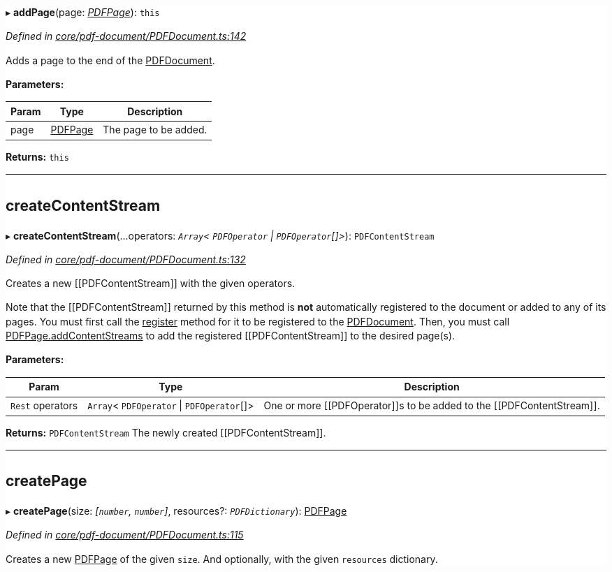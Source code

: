 ▸ **addPage**(page: *[PDFPage](_core_pdf_structures_pdfpage_.pdfpage.md)*): `this`

*Defined in [core/pdf-document/PDFDocument.ts:142](https://github.com/Hopding/pdf-lib/blob/fd948bf/src/core/pdf-document/PDFDocument.ts#L142)*

Adds a page to the end of the [PDFDocument](_core_pdf_document_pdfdocument_.pdfdocument.md).

**Parameters:**

| Param | Type | Description |
| ------ | ------ | ------ |
| page | [PDFPage](_core_pdf_structures_pdfpage_.pdfpage.md) |  The page to be added. |

**Returns:** `this`

___
<a id="createcontentstream"></a>

##  createContentStream

▸ **createContentStream**(...operators: *`Array`< `PDFOperator` &#124; `PDFOperator`[]>*): `PDFContentStream`

*Defined in [core/pdf-document/PDFDocument.ts:132](https://github.com/Hopding/pdf-lib/blob/fd948bf/src/core/pdf-document/PDFDocument.ts#L132)*

Creates a new \[\[PDFContentStream\]\] with the given operators.

Note that the \[\[PDFContentStream\]\] returned by this method is **not** automatically registered to the document or added to any of its pages. You must first call the [register](_core_pdf_document_pdfdocument_.pdfdocument.md#register) method for it to be registered to the [PDFDocument](_core_pdf_document_pdfdocument_.pdfdocument.md). Then, you must call [PDFPage.addContentStreams](_core_pdf_structures_pdfpage_.pdfpage.md#addcontentstreams) to add the registered \[\[PDFContentStream\]\] to the desired page(s).

**Parameters:**

| Param | Type | Description |
| ------ | ------ | ------ |
| `Rest` operators | `Array`< `PDFOperator` &#124; `PDFOperator`[]> |  One or more \[\[PDFOperator\]\]s to be added to the \[\[PDFContentStream\]\]. |

**Returns:** `PDFContentStream`
The newly created [[PDFContentStream]].

___
<a id="createpage"></a>

##  createPage

▸ **createPage**(size: *[`number`, `number`]*, resources?: *`PDFDictionary`*): [PDFPage](_core_pdf_structures_pdfpage_.pdfpage.md)

*Defined in [core/pdf-document/PDFDocument.ts:115](https://github.com/Hopding/pdf-lib/blob/fd948bf/src/core/pdf-document/PDFDocument.ts#L115)*

Creates a new [PDFPage](_core_pdf_structures_pdfpage_.pdfpage.md) of the given `size`. And optionally, with the given `resources` dictionary.
